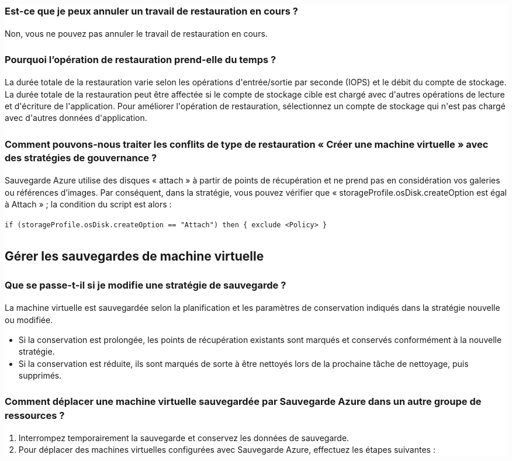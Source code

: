### <a name="can-i-cancel-an-in-progress-restore-job"></a>Est-ce que je peux annuler un travail de restauration en cours ?
Non, vous ne pouvez pas annuler le travail de restauration en cours.

### <a name="why-restore-operation-is-taking-long-time-to-complete"></a>Pourquoi l’opération de restauration prend-elle du temps ?

La durée totale de la restauration varie selon les opérations d'entrée/sortie par seconde (IOPS) et le débit du compte de stockage. La durée totale de la restauration peut être affectée si le compte de stockage cible est chargé avec d'autres opérations de lecture et d'écriture de l'application. Pour améliorer l'opération de restauration, sélectionnez un compte de stockage qui n'est pas chargé avec d'autres données d'application.

### <a name="how-do-we-handle-create-new-virtual-machine-restore-type-conflicts-with-governance-policies"></a>Comment pouvons-nous traiter les conflits de type de restauration « Créer une machine virtuelle » avec des stratégies de gouvernance ?

Sauvegarde Azure utilise des disques « attach » à partir de points de récupération et ne prend pas en considération vos galeries ou références d’images. Par conséquent, dans la stratégie, vous pouvez vérifier que « storageProfile.osDisk.createOption est égal à Attach » ; la condition du script est alors :

`if (storageProfile.osDisk.createOption == "Attach") then { exclude <Policy> }`

## <a name="manage-vm-backups"></a>Gérer les sauvegardes de machine virtuelle

### <a name="what-happens-if-i-modify-a-backup-policy"></a>Que se passe-t-il si je modifie une stratégie de sauvegarde ?

La machine virtuelle est sauvegardée selon la planification et les paramètres de conservation indiqués dans la stratégie nouvelle ou modifiée.

- Si la conservation est prolongée, les points de récupération existants sont marqués et conservés conformément à la nouvelle stratégie.
- Si la conservation est réduite, ils sont marqués de sorte à être nettoyés lors de la prochaine tâche de nettoyage, puis supprimés.

### <a name="how-do-i-move-a-vm-backed-up-by-azure-backup-to-a-different-resource-group"></a>Comment déplacer une machine virtuelle sauvegardée par Sauvegarde Azure dans un autre groupe de ressources ?

1. Interrompez temporairement la sauvegarde et conservez les données de sauvegarde.
2. Pour déplacer des machines virtuelles configurées avec Sauvegarde Azure, effectuez les étapes suivantes :
